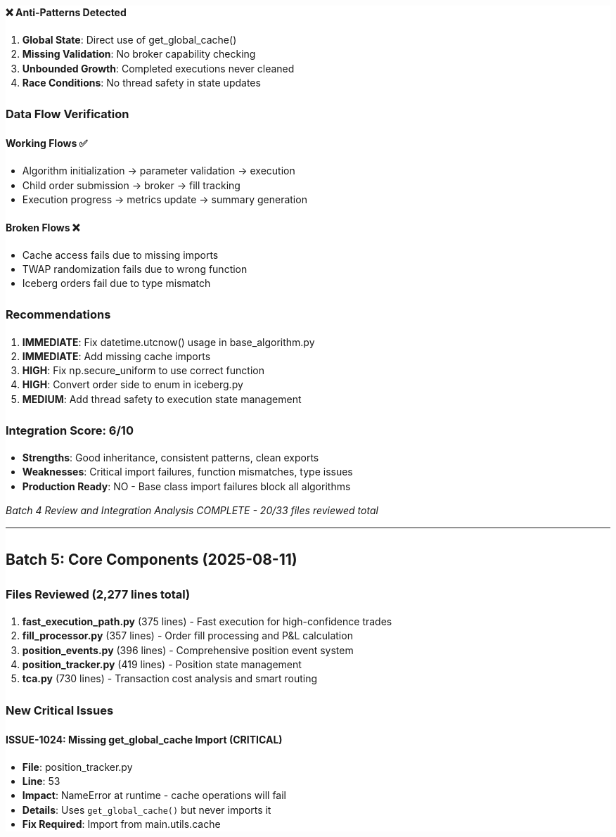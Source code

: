 #### ❌ Anti-Patterns Detected
1. **Global State**: Direct use of get_global_cache()
2. **Missing Validation**: No broker capability checking
3. **Unbounded Growth**: Completed executions never cleaned
4. **Race Conditions**: No thread safety in state updates

### Data Flow Verification

#### Working Flows ✅
- Algorithm initialization → parameter validation → execution
- Child order submission → broker → fill tracking
- Execution progress → metrics update → summary generation

#### Broken Flows ❌
- Cache access fails due to missing imports
- TWAP randomization fails due to wrong function
- Iceberg orders fail due to type mismatch

### Recommendations

1. **IMMEDIATE**: Fix datetime.utcnow() usage in base_algorithm.py
2. **IMMEDIATE**: Add missing cache imports
3. **HIGH**: Fix np.secure_uniform to use correct function
4. **HIGH**: Convert order side to enum in iceberg.py
5. **MEDIUM**: Add thread safety to execution state management

### Integration Score: 6/10
- **Strengths**: Good inheritance, consistent patterns, clean exports
- **Weaknesses**: Critical import failures, function mismatches, type issues
- **Production Ready**: NO - Base class import failures block all algorithms

*Batch 4 Review and Integration Analysis COMPLETE - 20/33 files reviewed total*

---

## Batch 5: Core Components (2025-08-11)

### Files Reviewed (2,277 lines total)
1. **fast_execution_path.py** (375 lines) - Fast execution for high-confidence trades
2. **fill_processor.py** (357 lines) - Order fill processing and P&L calculation
3. **position_events.py** (396 lines) - Comprehensive position event system
4. **position_tracker.py** (419 lines) - Position state management
5. **tca.py** (730 lines) - Transaction cost analysis and smart routing

### New Critical Issues

#### ISSUE-1024: Missing get_global_cache Import (CRITICAL)
- **File**: position_tracker.py
- **Line**: 53
- **Impact**: NameError at runtime - cache operations will fail
- **Details**: Uses `get_global_cache()` but never imports it
- **Fix Required**: Import from main.utils.cache
